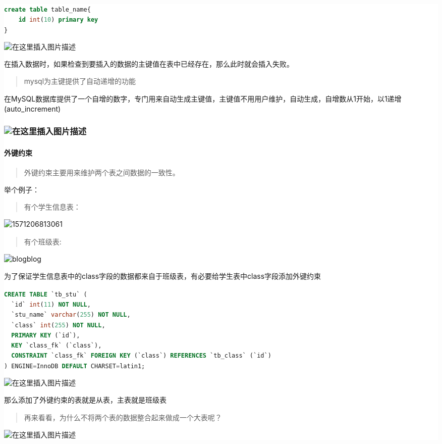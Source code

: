 ```sql
create table table_name{
	id int(10) primary key
}
```



![在这里插入图片描述](https://img-blog.csdnimg.cn/20191016140105470.png?x-oss-process=image/watermark,type_ZmFuZ3poZW5naGVpdGk,shadow_10,text_aHR0cHM6Ly9ibG9nLmNzZG4ubmV0L3dlaXhpbl80MTkyMjI4OQ==,size_16,color_FFFFFF,t_70)

在插入数据时，如果检查到要插入的数据的主键值在表中已经存在，那么此时就会插入失败。

> mysql为主键提供了自动递增的功能

在MySQL数据库提供了一个自增的数字，专门用来自动生成主键值，主键值不用用户维护，自动生成，自增数从1开始，以1递增(auto_increment)

### ![在这里插入图片描述](https://img-blog.csdnimg.cn/20191016140548253.png?x-oss-process=image/watermark,type_ZmFuZ3poZW5naGVpdGk,shadow_10,text_aHR0cHM6Ly9ibG9nLmNzZG4ubmV0L3dlaXhpbl80MTkyMjI4OQ==,size_16,color_FFFFFF,t_70)



#### 外键约束

> 外键约束主要用来维护两个表之间数据的一致性。

举个例子：

> 有个学生信息表：

![1571206813061](C:\Users\12642\AppData\Roaming\Typora\typora-user-images\1571206813061.png)

> 有个班级表:

![blogblog](https://img-blog.csdnimg.cn/20191016141939880.png)

为了保证学生信息表中的class字段的数据都来自于班级表，有必要给学生表中class字段添加外键约束

```sql
CREATE TABLE `tb_stu` (
  `id` int(11) NOT NULL,
  `stu_name` varchar(255) NOT NULL,
  `class` int(255) NOT NULL,
  PRIMARY KEY (`id`),
  KEY `class_fk` (`class`),
  CONSTRAINT `class_fk` FOREIGN KEY (`class`) REFERENCES `tb_class` (`id`)
) ENGINE=InnoDB DEFAULT CHARSET=latin1;
```



![在这里插入图片描述](https://img-blog.csdnimg.cn/20191016142133495.png)

那么添加了外键约束的表就是从表，主表就是班级表

> 再来看看，为什么不将两个表的数据整合起来做成一个大表呢？

![在这里插入图片描述](https://img-blog.csdnimg.cn/2019101614240130.png)
